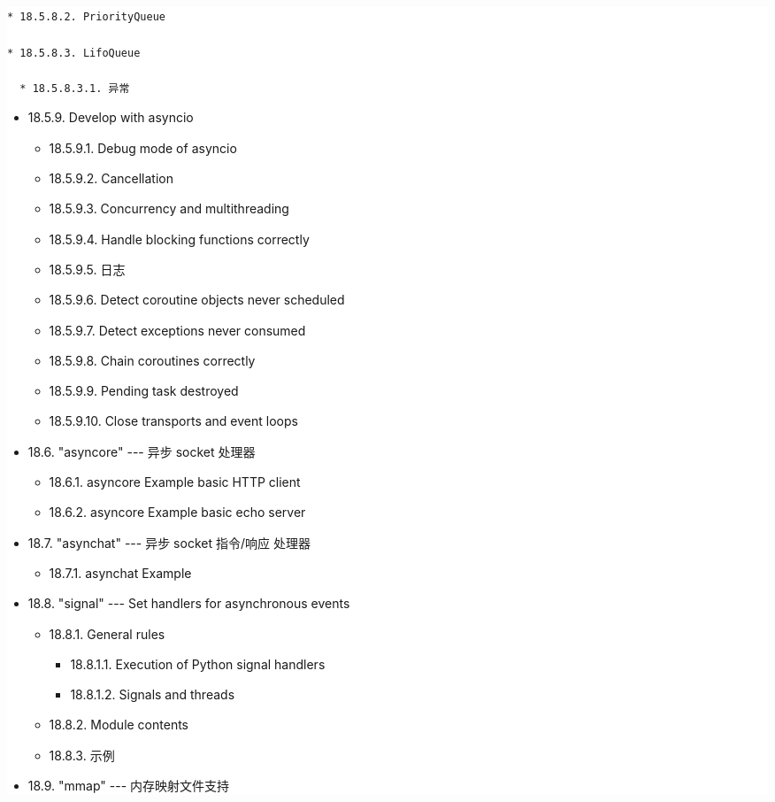     * 18.5.8.2. PriorityQueue

    * 18.5.8.3. LifoQueue

      * 18.5.8.3.1. 异常

  * 18.5.9. Develop with asyncio

    * 18.5.9.1. Debug mode of asyncio

    * 18.5.9.2. Cancellation

    * 18.5.9.3. Concurrency and multithreading

    * 18.5.9.4. Handle blocking functions correctly

    * 18.5.9.5. 日志

    * 18.5.9.6. Detect coroutine objects never scheduled

    * 18.5.9.7. Detect exceptions never consumed

    * 18.5.9.8. Chain coroutines correctly

    * 18.5.9.9. Pending task destroyed

    * 18.5.9.10. Close transports and event loops

* 18.6. "asyncore" --- 异步 socket 处理器

  * 18.6.1. asyncore Example basic HTTP client

  * 18.6.2. asyncore Example basic echo server

* 18.7. "asynchat" --- 异步 socket 指令/响应 处理器

  * 18.7.1. asynchat Example

* 18.8. "signal" --- Set handlers for asynchronous events

  * 18.8.1. General rules

    * 18.8.1.1. Execution of Python signal handlers

    * 18.8.1.2. Signals and threads

  * 18.8.2. Module contents

  * 18.8.3. 示例

* 18.9. "mmap" --- 内存映射文件支持
